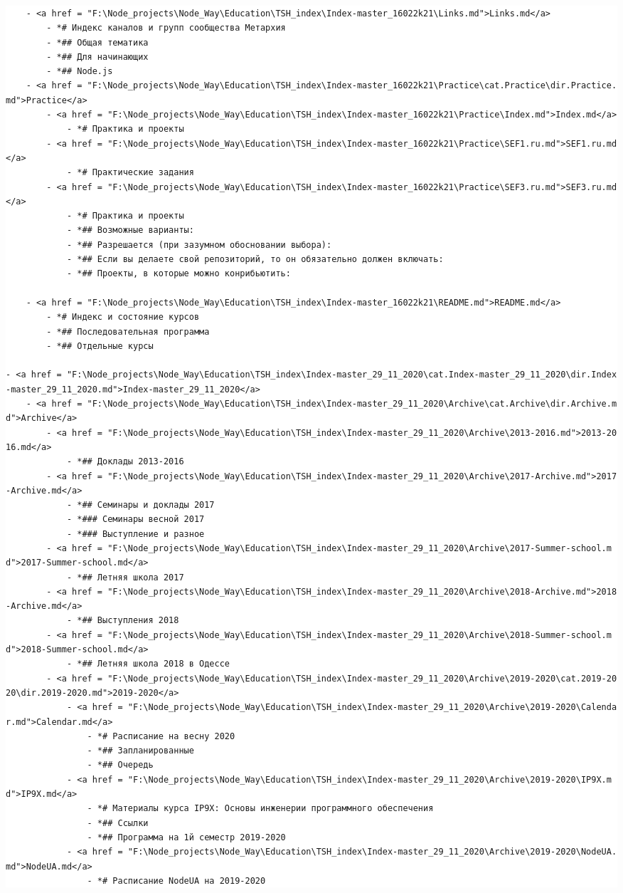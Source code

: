         - <a href = "F:\Node_projects\Node_Way\Education\TSH_index\Index-master_16022k21\Links.md">Links.md</a>
            - *# Индекс каналов и групп сообщества Метархия
            - *## Общая тематика
            - *## Для начинающих
            - *## Node.js
        - <a href = "F:\Node_projects\Node_Way\Education\TSH_index\Index-master_16022k21\Practice\cat.Practice\dir.Practice.md">Practice</a>
            - <a href = "F:\Node_projects\Node_Way\Education\TSH_index\Index-master_16022k21\Practice\Index.md">Index.md</a>
                - *# Практика и проекты
            - <a href = "F:\Node_projects\Node_Way\Education\TSH_index\Index-master_16022k21\Practice\SEF1.ru.md">SEF1.ru.md</a>
                - *# Практические задания
            - <a href = "F:\Node_projects\Node_Way\Education\TSH_index\Index-master_16022k21\Practice\SEF3.ru.md">SEF3.ru.md</a>
                - *# Практика и проекты
                - *## Возможные варианты:
                - *## Разрешается (при зазумном обосновании выбора):
                - *## Если вы делаете свой репозиторий, то он обязательно должен включать:
                - *## Проекты, в которые можно конрибьютить:
        
        - <a href = "F:\Node_projects\Node_Way\Education\TSH_index\Index-master_16022k21\README.md">README.md</a>
            - *# Индекс и состояние курсов
            - *## Последовательная программа
            - *## Отдельные курсы
    
    - <a href = "F:\Node_projects\Node_Way\Education\TSH_index\Index-master_29_11_2020\cat.Index-master_29_11_2020\dir.Index-master_29_11_2020.md">Index-master_29_11_2020</a>
        - <a href = "F:\Node_projects\Node_Way\Education\TSH_index\Index-master_29_11_2020\Archive\cat.Archive\dir.Archive.md">Archive</a>
            - <a href = "F:\Node_projects\Node_Way\Education\TSH_index\Index-master_29_11_2020\Archive\2013-2016.md">2013-2016.md</a>
                - *## Доклады 2013-2016
            - <a href = "F:\Node_projects\Node_Way\Education\TSH_index\Index-master_29_11_2020\Archive\2017-Archive.md">2017-Archive.md</a>
                - *## Семинары и доклады 2017
                - *### Семинары весной 2017
                - *### Выступление и разное
            - <a href = "F:\Node_projects\Node_Way\Education\TSH_index\Index-master_29_11_2020\Archive\2017-Summer-school.md">2017-Summer-school.md</a>
                - *## Летняя школа 2017
            - <a href = "F:\Node_projects\Node_Way\Education\TSH_index\Index-master_29_11_2020\Archive\2018-Archive.md">2018-Archive.md</a>
                - *## Выступления 2018
            - <a href = "F:\Node_projects\Node_Way\Education\TSH_index\Index-master_29_11_2020\Archive\2018-Summer-school.md">2018-Summer-school.md</a>
                - *## Летняя школа 2018 в Одессе
            - <a href = "F:\Node_projects\Node_Way\Education\TSH_index\Index-master_29_11_2020\Archive\2019-2020\cat.2019-2020\dir.2019-2020.md">2019-2020</a>
                - <a href = "F:\Node_projects\Node_Way\Education\TSH_index\Index-master_29_11_2020\Archive\2019-2020\Calendar.md">Calendar.md</a>
                    - *# Расписание на весну 2020
                    - *## Запланированные
                    - *## Очередь
                - <a href = "F:\Node_projects\Node_Way\Education\TSH_index\Index-master_29_11_2020\Archive\2019-2020\IP9X.md">IP9X.md</a>
                    - *# Материалы курса IP9X: Основы инженерии программного обеспечения
                    - *## Ссылки
                    - *## Программа на 1й семестр 2019-2020
                - <a href = "F:\Node_projects\Node_Way\Education\TSH_index\Index-master_29_11_2020\Archive\2019-2020\NodeUA.md">NodeUA.md</a>
                    - *# Расписание NodeUA на 2019-2020
            